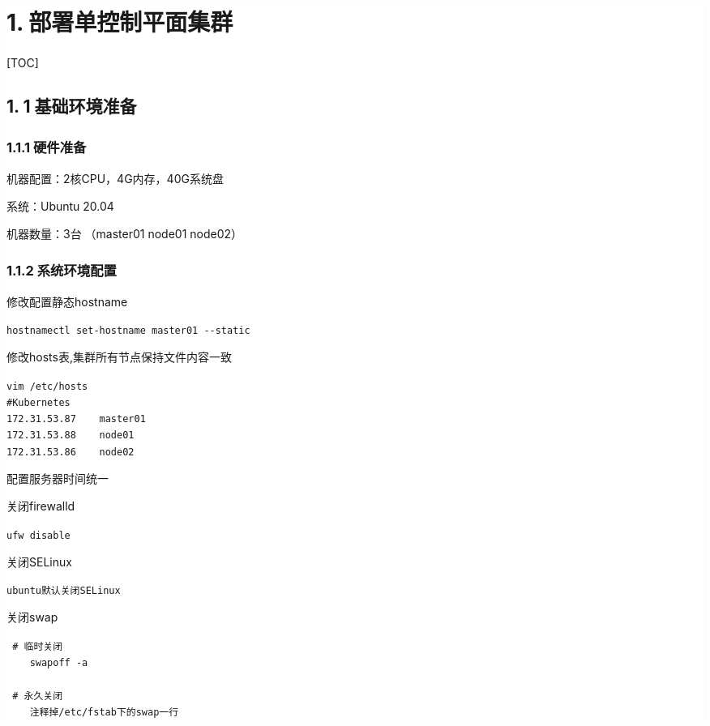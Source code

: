 # **1. 部署单控制平面集群**



[TOC]

## **1. 1 基础环境准备**

### **1.1.1 硬件准备**

机器配置：2核CPU，4G内存，40G系统盘

系统：Ubuntu 20.04

机器数量：3台 （master01	node01	node02）



### **1.1.2 系统环境配置**

修改配置静态hostname

```shell
hostnamectl set-hostname master01 --static
```



修改hosts表,集群所有节点保持文件内容一致

```shell
vim /etc/hosts
#Kubernetes
172.31.53.87    master01
172.31.53.88    node01
172.31.53.86    node02
```



配置服务器时间统一



关闭firewalld

```shell
ufw disable
```



关闭SELinux

```shell
ubuntu默认关闭SELinux
```



关闭swap

```shell
 # 临时关闭
 	swapoff -a

 # 永久关闭
 	注释掉/etc/fstab下的swap一行
```
